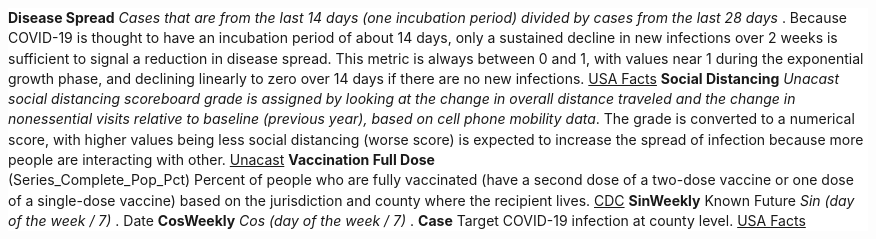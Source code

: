 <tr>
<td><strong>Disease Spread</strong></td>
<td><em>Cases that are from the last 14 days (one incubation period) divided by cases from the last 28 days </em>. Because COVID-19 is thought to have an incubation period of about 14 days, only a sustained decline in new infections over 2 weeks is sufficient to signal a reduction in disease spread. This metric is always between 0 and 1, with values near 1 during the exponential growth phase, and declining linearly to zero over 14 days if there are no new infections.</td>
<td><span><span><a href="https://usafacts.org/issues/coronavirus/" target="_blank">USA Facts</a></span></span></td>
</tr>

<tr>
<td><strong>Social Distancing</strong></td>
<td><em>Unacast social distancing scoreboard grade is assigned by looking at the change in overall distance traveled and the change in nonessential visits relative to baseline (previous year), based on cell phone mobility data</em>. The grade is converted to a numerical score, with higher values being less social distancing (worse score) is expected to increase the spread of infection because more people are interacting with other.</td>
<td><span><a href="https://www.unacast.com/covid19/social-distancing-scoreboard" target="_blank">Unacast</a></span></td>
</tr>

<tr>
<td><strong>Vaccination Full Dose</strong><br>(Series_Complete_Pop_Pct)</td>
<td> Percent of people who are fully vaccinated (have a second dose of a two-dose vaccine or one dose of a single-dose vaccine) based on the jurisdiction and county where the recipient lives.</td>
<td><span><a href="https://data.cdc.gov/Vaccinations/COVID-19-Vaccinations-in-the-United-States-County/8xkx-amqh" target="_blank">CDC</a></span></td>
</tr>

<tr>
<td><strong>SinWeekly</strong></td>
<td rowspan="2">Known Future</td>
<td> <em>Sin (day of the week / 7) </em>.</td>
<td rowspan="2">Date</td>
</tr>

<tr>
<td><strong>CosWeekly</strong></td>
<td> <em>Cos (day of the week / 7) </em>.</td>
</tr>

<tr>
<td><strong>Case</strong></td>
<td>Target</td>
<td> COVID-19 infection at county level.</td>
<td><span><a href="https://usafacts.org/visualizations/coronavirus-covid-19-spread-map/" target="_blank">USA Facts</a></span></td>
</tr>
</tbody>
</table>

</div>
